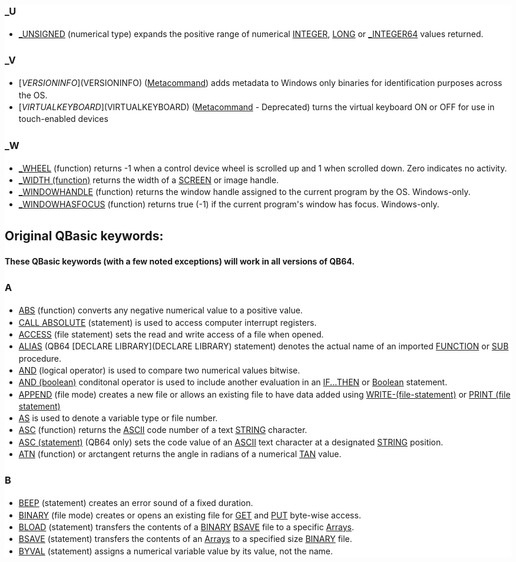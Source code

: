 ### _U

* [_UNSIGNED](_UNSIGNED) (numerical type) expands the positive range of numerical [INTEGER](INTEGER), [LONG](LONG) or [_INTEGER64](_INTEGER64) values returned.

### _V

* [$VERSIONINFO]($VERSIONINFO) ([Metacommand](Metacommand)) adds metadata to Windows only binaries for identification purposes across the OS.
* [$VIRTUALKEYBOARD]($VIRTUALKEYBOARD) ([Metacommand](Metacommand) - Deprecated) turns the virtual keyboard ON or OFF for use in touch-enabled devices

### _W

* [_WHEEL](_WHEEL) (function) returns -1 when a control device wheel is scrolled up and 1 when scrolled down. Zero indicates no activity.
* [_WIDTH (function)](_WIDTH (function)) returns the width of a [SCREEN](SCREEN) or image handle.
* [_WINDOWHANDLE](_WINDOWHANDLE) (function) returns the window handle assigned to the current program by the OS. Windows-only.
* [_WINDOWHASFOCUS](_WINDOWHASFOCUS) (function) returns true (-1) if the current program's window has focus. Windows-only.

## Original QBasic keywords:

**These QBasic keywords (with a few noted exceptions) will work in all versions of QB64.**

### A

* [ABS](ABS) (function) converts any negative numerical value to a positive value.
* [CALL ABSOLUTE](CALL-ABSOLUTE) (statement) is used to access computer interrupt registers.
* [ACCESS](ACCESS) (file statement) sets the read and write access of a file when opened.
* [ALIAS](ALIAS) (QB64 [DECLARE LIBRARY](DECLARE LIBRARY) statement) denotes the actual name of an imported [FUNCTION](FUNCTION) or [SUB](SUB) procedure.
* [AND](AND) (logical operator) is used to compare two numerical values bitwise.
* [AND (boolean)](AND-(boolean))  conditonal operator is used to include another evaluation in an [IF...THEN](IF...THEN) or [Boolean](Boolean) statement.
* [APPEND](APPEND) (file mode) creates a new file or allows an existing file to have data added using [WRITE-(file-statement)](WRITE (file statement)) or [PRINT (file statement)](PRINT-(file-statement))
* [AS](AS) is used to denote a variable type or file number.
* [ASC](ASC) (function) returns the [ASCII](ASCII) code number of a text [STRING](STRING) character.
* [ASC (statement)](ASC-(statement)) (QB64 only) sets the code value of an [ASCII](ASCII) text character at a designated [STRING](STRING) position.
* [ATN](ATN) (function) or arctangent returns the angle in radians of a numerical [TAN](TAN) value.

### B

* [BEEP](BEEP) (statement) creates an error sound of a fixed duration.
* [BINARY](BINARY) (file mode) creates or opens an existing file for [GET](GET) and [PUT](PUT) byte-wise access.
* [BLOAD](BLOAD) (statement) transfers the contents of a [BINARY](BINARY) [BSAVE](BSAVE) file to a specific [Arrays](Arrays).
* [BSAVE](BSAVE) (statement) transfers the contents of an [Arrays](Arrays) to a specified size [BINARY](BINARY) file.
* [BYVAL](BYVAL) (statement) assigns a numerical variable value by its value, not the name.

